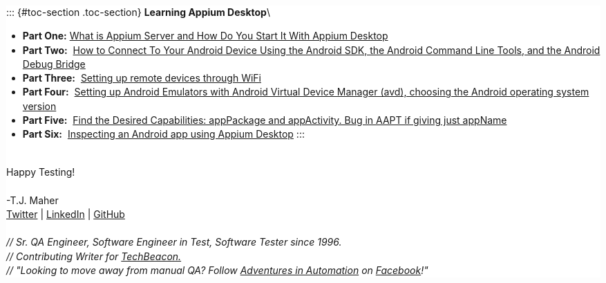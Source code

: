 ::: {#toc-section .toc-section}
**Learning Appium Desktop**\

-   **Part One:** [What is Appium Server and How Do You Start It With
    Appium
    Desktop](http://www.tjmaher.com/2017/04/learning-appium-what-is-appium-server.html)
-   **Part Two:**  [How to Connect To Your Android Device Using the
    Android SDK, the Android Command Line Tools, and the Android Debug
    Bridge](http://www.tjmaher.com/2017/04/learning-appium-desktop-how-to-connect.html)
-   **Part Three:**  [Setting up remote devices through
    WiFi](http://www.tjmaher.com/2017/04/learning-appium-desktop-setting-up_18.html)
-   **Part Four:**  [Setting up Android Emulators with Android Virtual
    Device Manager (avd), choosing the Android operating system
    version](http://www.tjmaher.com/2017/04/learning-appium-desktop-setting-up.html)
-   **Part Five:**  [Find the Desired Capabilities: appPackage and
    appActivity. Bug in AAPT if giving just
    appName](http://www.tjmaher.com/2017/04/learning-appium-desktop-find-desired.html)
-   **Part Six:**  [Inspecting an Android app using Appium
    Desktop](http://www.tjmaher.com/2017/04/learning-appium-inspecting-app-with.html)
:::

\
Happy Testing!\
\
-T.J. Maher\
[Twitter](https://twitter.com/tjmaher1) \| [LinkedIn](https://www.linkedin.com/in/tjmaher1) \| [GitHub](https://github.com/tjmaher)\
\
*// Sr. QA Engineer, Software Engineer in Test, Software Tester since
1996.\
// Contributing Writer
for [TechBeacon.](http://techbeacon.com/contributors/thomas-maher)\
// \"Looking to move away from manual QA? Follow [Adventures in
Automation](http://www.tjmaher.com/) on
[Facebook](https://www.facebook.com/AdventuresInAutomation/)!\"*

</div>
